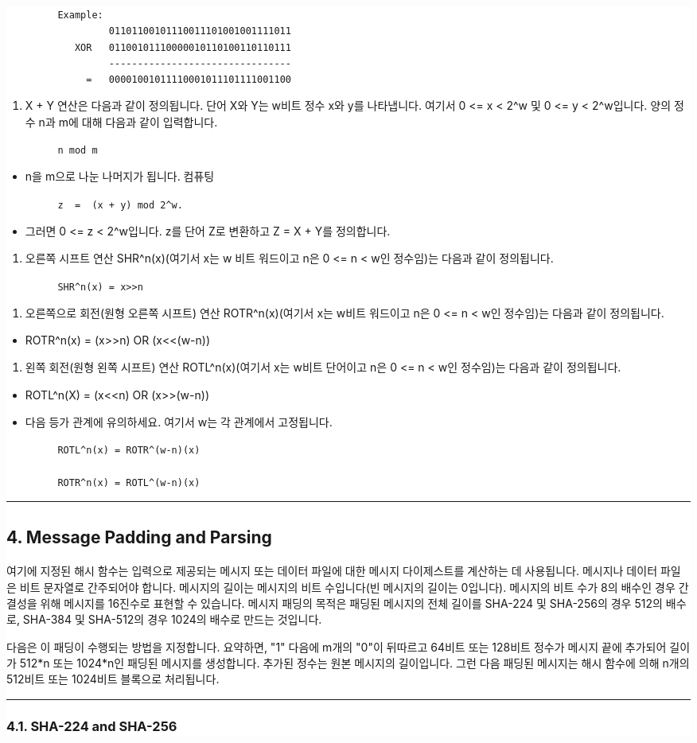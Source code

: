 ```text
         Example:
                  01101100101110011101001001111011
            XOR   01100101110000010110100110110111
                  --------------------------------
              =   00001001011110001011101111001100
```

1. X + Y 연산은 다음과 같이 정의됩니다. 단어 X와 Y는 w비트 정수 x와 y를 나타냅니다. 여기서 0 <= x < 2^w 및 0 <= y < 2^w입니다. 양의 정수 n과 m에 대해 다음과 같이 입력합니다.

```text
         n mod m
```

- n을 m으로 나눈 나머지가 됩니다. 컴퓨팅

```text
         z  =  (x + y) mod 2^w.
```

- 그러면 0 <= z < 2^w입니다. z를 단어 Z로 변환하고 Z = X + Y를 정의합니다.

1. 오른쪽 시프트 연산 SHR^n\(x\)\(여기서 x는 w 비트 워드이고 n은 0 <= n < w인 정수임\)는 다음과 같이 정의됩니다.

```text
         SHR^n(x) = x>>n
```

1. 오른쪽으로 회전\(원형 오른쪽 시프트\) 연산 ROTR^n\(x\)\(여기서 x는 w비트 워드이고 n은 0 <= n < w인 정수임\)는 다음과 같이 정의됩니다.

- ROTR^n\(x\) = \(x\>\>n\) OR \(x<<\(w-n\)\)

1. 왼쪽 회전\(원형 왼쪽 시프트\) 연산 ROTL^n\(x\)\(여기서 x는 w비트 단어이고 n은 0 <= n < w인 정수임\)는 다음과 같이 정의됩니다.

- ROTL^n\(X\) = \(x<<n\) OR \(x\>\>\(w-n\)\)

- 다음 등가 관계에 유의하세요. 여기서 w는 각 관계에서 고정됩니다.

```text
         ROTL^n(x) = ROTR^(w-n)(x)

         ROTR^n(x) = ROTL^(w-n)(x)
```

---
## **4.  Message Padding and Parsing**

여기에 지정된 해시 함수는 입력으로 제공되는 메시지 또는 데이터 파일에 대한 메시지 다이제스트를 계산하는 데 사용됩니다. 메시지나 데이터 파일은 비트 문자열로 간주되어야 합니다. 메시지의 길이는 메시지의 비트 수입니다\(빈 메시지의 길이는 0입니다\). 메시지의 비트 수가 8의 배수인 경우 간결성을 위해 메시지를 16진수로 표현할 수 있습니다. 메시지 패딩의 목적은 패딩된 메시지의 전체 길이를 SHA-224 및 SHA-256의 경우 512의 배수로, SHA-384 및 SHA-512의 경우 1024의 배수로 만드는 것입니다.

다음은 이 패딩이 수행되는 방법을 지정합니다. 요약하면, "1" 다음에 m개의 "0"이 뒤따르고 64비트 또는 128비트 정수가 메시지 끝에 추가되어 길이가 512\*n 또는 1024\*n인 패딩된 메시지를 생성합니다. 추가된 정수는 원본 메시지의 길이입니다. 그런 다음 패딩된 메시지는 해시 함수에 의해 n개의 512비트 또는 1024비트 블록으로 처리됩니다.

---
### **4.1.  SHA-224 and SHA-256**
